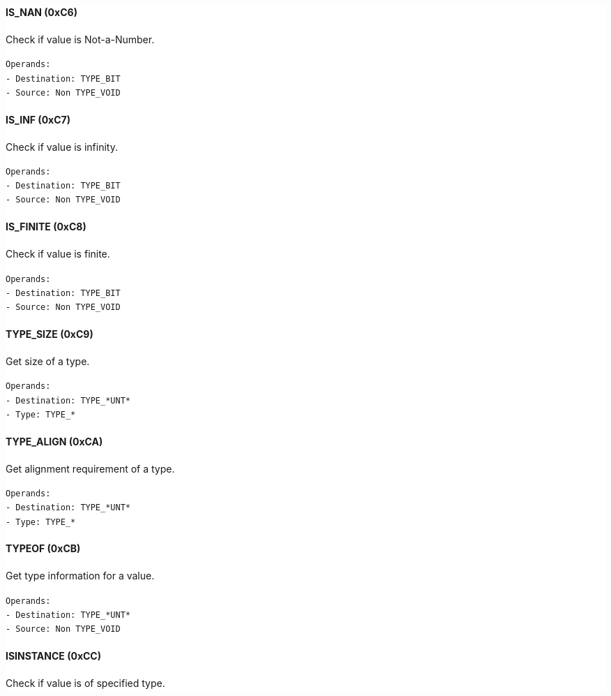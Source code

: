 #### IS_NAN (0xC6)
Check if value is Not-a-Number.

```
Operands:
- Destination: TYPE_BIT
- Source: Non TYPE_VOID
```

#### IS_INF (0xC7)
Check if value is infinity.

```
Operands:
- Destination: TYPE_BIT
- Source: Non TYPE_VOID
```

#### IS_FINITE (0xC8)
Check if value is finite.

```
Operands:
- Destination: TYPE_BIT
- Source: Non TYPE_VOID
```

#### TYPE_SIZE (0xC9)
Get size of a type.

```
Operands:
- Destination: TYPE_*UNT*
- Type: TYPE_*
```

#### TYPE_ALIGN (0xCA)
Get alignment requirement of a type.

```
Operands:
- Destination: TYPE_*UNT*
- Type: TYPE_*
```

#### TYPEOF (0xCB)
Get type information for a value.

```
Operands:
- Destination: TYPE_*UNT*
- Source: Non TYPE_VOID
```

#### ISINSTANCE (0xCC)
Check if value is of specified type.
